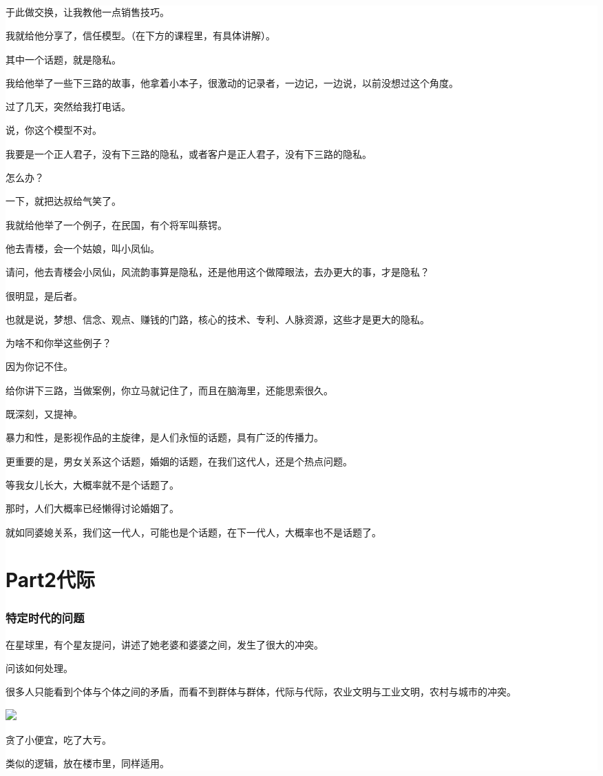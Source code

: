 于此做交换，让我教他一点销售技巧。  

我就给他分享了，信任模型。（在下方的课程里，有具体讲解）。

其中一个话题，就是隐私。  

我给他举了一些下三路的故事，他拿着小本子，很激动的记录者，一边记，一边说，以前没想过这个角度。

过了几天，突然给我打电话。  

说，你这个模型不对。  

我要是一个正人君子，没有下三路的隐私，或者客户是正人君子，没有下三路的隐私。  

怎么办？

一下，就把达叔给气笑了。

我就给他举了一个例子，在民国，有个将军叫蔡锷。  

他去青楼，会一个姑娘，叫小凤仙。

请问，他去青楼会小凤仙，风流韵事算是隐私，还是他用这个做障眼法，去办更大的事，才是隐私？  

很明显，是后者。  

也就是说，梦想、信念、观点、赚钱的门路，核心的技术、专利、人脉资源，这些才是更大的隐私。

为啥不和你举这些例子？

因为你记不住。

给你讲下三路，当做案例，你立马就记住了，而且在脑海里，还能思索很久。  

既深刻，又提神。  

暴力和性，是影视作品的主旋律，是人们永恒的话题，具有广泛的传播力。

更重要的是，男女关系这个话题，婚姻的话题，在我们这代人，还是个热点问题。  

等我女儿长大，大概率就不是个话题了。

那时，人们大概率已经懒得讨论婚姻了。  

就如同婆媳关系，我们这一代人，可能也是个话题，在下一代人，大概率也不是话题了。

# Part2代际

### 特定时代的问题

在星球里，有个星友提问，讲述了她老婆和婆婆之间，发生了很大的冲突。  

问该如何处理。

很多人只能看到个体与个体之间的矛盾，而看不到群体与群体，代际与代际，农业文明与工业文明，农村与城市的冲突。

![](https://mmbiz.qpic.cn/mmbiz_png/7jriahnMs10Jh7kk06JlcFwEAJN6ib3V9FXIt9nk3dmXJH4qgicrCTj9C4Ksqia1gQE8T1BmE9L1AcGkp9qePOWgAw/640?wx_fmt=png)

贪了小便宜，吃了大亏。

类似的逻辑，放在楼市里，同样适用。
